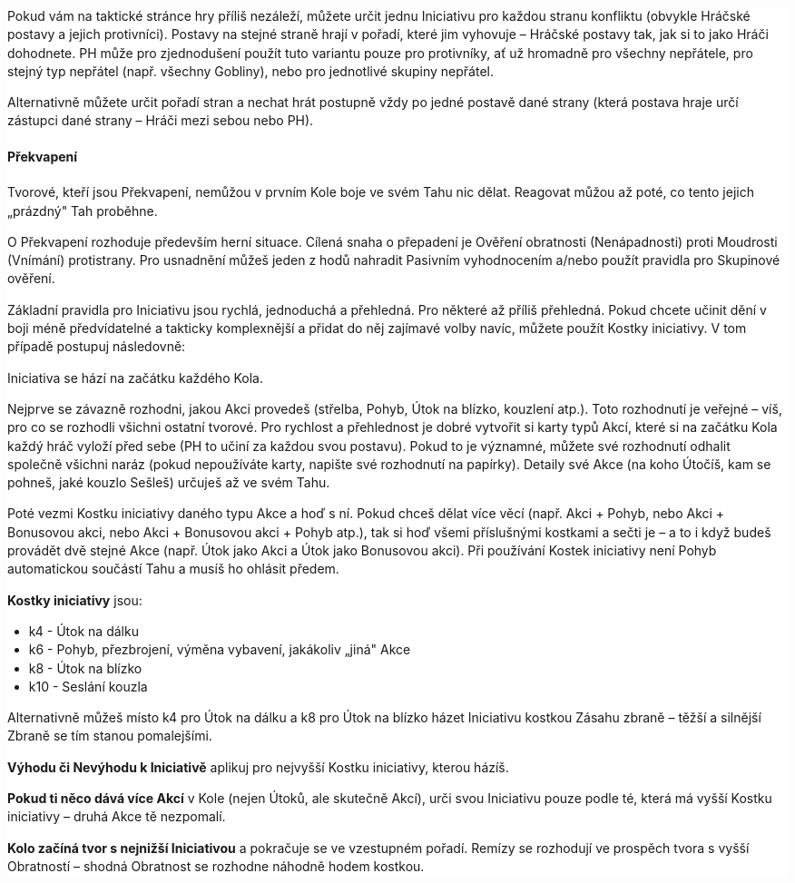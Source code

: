 Pokud vám na taktické stránce hry příliš nezáleží, můžete určit jednu Iniciativu pro každou stranu konfliktu (obvykle Hráčské postavy a jejich protivníci). Postavy na stejné straně hrají v pořadí, které jim vyhovuje – Hráčské postavy tak, jak si to jako Hráči dohodnete. PH může pro zjednodušení použít tuto variantu pouze pro protivníky, ať už hromadně pro všechny nepřátele, pro stejný typ nepřátel (např. všechny Gobliny), nebo pro jednotlivé skupiny nepřátel.

Alternativně můžete určit pořadí stran a nechat hrát postupně vždy po jedné postavě dané strany (která postava hraje určí zástupci dané strany – Hráči mezi sebou nebo PH).

</Card>

#### Překvapení

Tvorové, kteří jsou Překvapení, nemůžou v prvním Kole boje ve svém Tahu nic dělat. Reagovat můžou až poté, co tento jejich „prázdný" Tah proběhne.

O Překvapení rozhoduje především herní situace. Cílená snaha o přepadení je Ověření obratnosti (Nenápadnosti) proti Moudrosti (Vnímání) protistrany. Pro usnadnění můžeš jeden z hodů nahradit Pasivním vyhodnocením a/nebo použít pravidla pro Skupinové ověření.

<Card header="Kostky iniciativy">

Základní pravidla pro Iniciativu jsou rychlá, jednoduchá a přehledná. Pro některé až příliš přehledná. Pokud chcete učinit dění v boji méně předvídatelné a takticky komplexnější a přidat do něj zajímavé volby navíc, můžete použít Kostky iniciativy. V tom případě postupuj následovně:

Iniciativa se hází na začátku každého Kola.

Nejprve se závazně rozhodni, jakou Akci provedeš (střelba, Pohyb, Útok na blízko, kouzlení atp.). Toto rozhodnutí je veřejné – víš, pro co se rozhodli všichni ostatní tvorové. Pro rychlost a přehlednost je dobré vytvořit si karty typů Akcí, které si na začátku Kola každý hráč vyloží před sebe (PH to učiní za každou svou postavu). Pokud to je významné, můžete své rozhodnutí odhalit společně všichni naráz (pokud nepoužíváte karty, napište své rozhodnutí na papírky). Detaily své Akce (na koho Útočíš, kam se pohneš, jaké kouzlo Sešleš) určuješ až ve svém Tahu.

Poté vezmi Kostku iniciativy daného typu Akce a hoď s ní. Pokud chceš dělat více věcí (např. Akci \+ Pohyb, nebo Akci + Bonusovou akci, nebo Akci + Bonusovou akci + Pohyb atp.), tak si hoď všemi příslušnými kostkami a sečti je – a to i když budeš provádět dvě stejné Akce (např. Útok jako Akci a Útok jako Bonusovou akci). Při používání Kostek iniciativy není Pohyb automatickou součástí Tahu a musíš ho ohlásit předem.

**Kostky iniciativy** jsou:

* k4 - Útok na dálku
* k6 - Pohyb, přezbrojení, výměna vybavení, jakákoliv „jiná" Akce
* k8 - Útok na blízko
* k10 - Seslání kouzla

Alternativně můžeš místo k4 pro Útok na dálku a k8 pro Útok na blízko házet Iniciativu kostkou Zásahu zbraně – těžší a silnější Zbraně se tím stanou pomalejšími.

**Výhodu či Nevýhodu k Iniciativě** aplikuj pro nejvyšší Kostku iniciativy, kterou házíš.

**Pokud ti něco dává více Akcí** v Kole (nejen Útoků, ale skutečně Akcí), urči svou Iniciativu pouze podle té, která má vyšší Kostku iniciativy – druhá Akce tě nezpomalí.

**Kolo začíná tvor s nejnižší Iniciativou** a pokračuje se ve vzestupném pořadí. Remízy se rozhodují ve prospěch tvora s vyšší Obratností – shodná Obratnost se rozhodne náhodně hodem kostkou.
